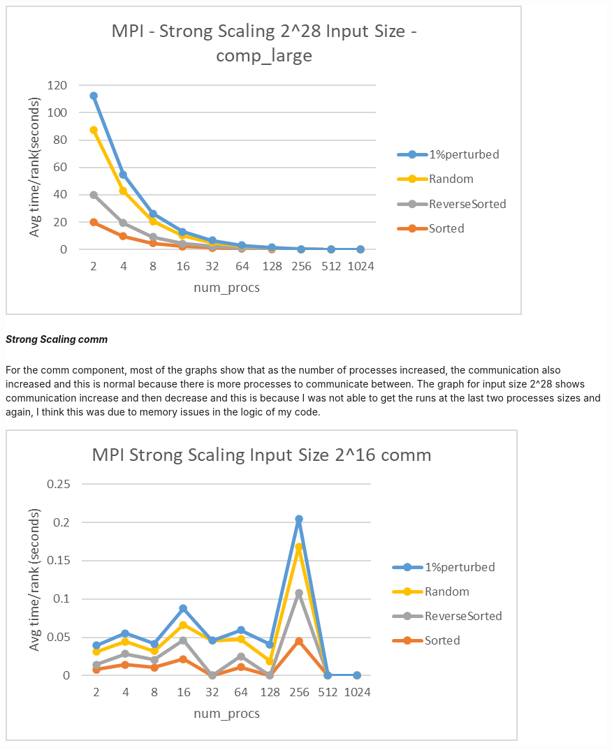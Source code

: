 ![Alt text](plots/imagesforreport//image-8.png)
  ##### Strong Scaling comm
  For the comm component, most of the graphs show that as the number of processes increased, the communication also increased and this is normal because there is more processes to communicate between. The graph for input size 2^28 shows communication increase and then decrease and this is because I was not able to get the runs at the last two processes sizes and again, I think this was due to memory issues in the logic of my code. 

![Alt text](plots/imagesforreport//image-9.png)